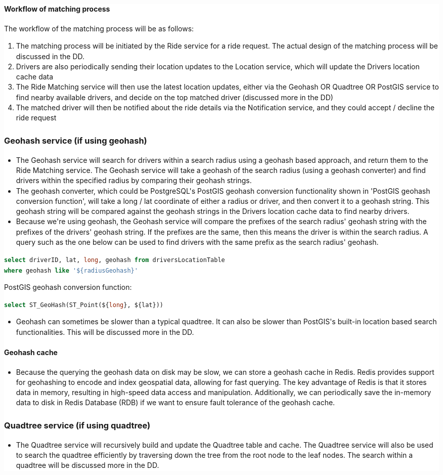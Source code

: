 #### Workflow of matching process

The workflow of the matching process will be as follows:

1. The matching process will be initiated by the Ride service for a ride request. The actual design of the matching process will be discussed in the DD.
2. Drivers are also periodically sending their location updates to the Location service, which will update the Drivers location cache data
3. The Ride Matching service will then use the latest location updates, either via the Geohash OR Quadtree OR PostGIS service to find nearby available drivers, and decide on the top matched driver (discussed more in the DD)
4. The matched driver will then be notified about the ride details via the Notification service, and they could accept / decline the ride request

### Geohash service (if using geohash)

- The Geohash service will search for drivers within a search radius using a geohash based approach, and return them to the Ride Matching service. The Geohash service will take a geohash of the search radius (using a geohash converter) and find drivers within the specified radius by comparing their geohash strings.
- The geohash converter, which could be PostgreSQL's PostGIS geohash conversion functionality shown in 'PostGIS geohash conversion function', will take a long / lat coordinate of either a radius or driver, and then convert it to a geohash string. This geohash string will be compared against the geohash strings in the Drivers location cache data to find nearby drivers.
- Because we're using geohash, the Geohash service will compare the prefixes of the search radius' geohash string with the prefixes of the drivers' geohash string. If the prefixes are the same, then this means the driver is within the search radius. A query such as the one below can be used to find drivers with the same prefix as the search radius' geohash.

```sql
select driverID, lat, long, geohash from driversLocationTable
where geohash like '${radiusGeohash}'
```

PostGIS geohash conversion function:
```sql
select ST_GeoHash(ST_Point(${long}, ${lat}))
```

- Geohash can sometimes be slower than a typical quadtree. It can also be slower than PostGIS's built-in location based search functionalities. This will be discussed more in the DD.

#### Geohash cache

- Because the querying the geohash data on disk may be slow, we can store a geohash cache in Redis. Redis provides support for geohashing to encode and index geospatial data, allowing for fast querying. The key advantage of Redis is that it stores data in memory, resulting in high-speed data access and manipulation. Additionally, we can periodically save the in-memory data to disk in Redis Database (RDB) if we want to ensure fault tolerance of the geohash cache.

### Quadtree service (if using quadtree)

- The Quadtree service will recursively build and update the Quadtree table and cache. The Quadtree service will also be used to search the quadtree efficiently by traversing down the tree from the root node to the leaf nodes. The search within a quadtree will be discussed more in the DD.
